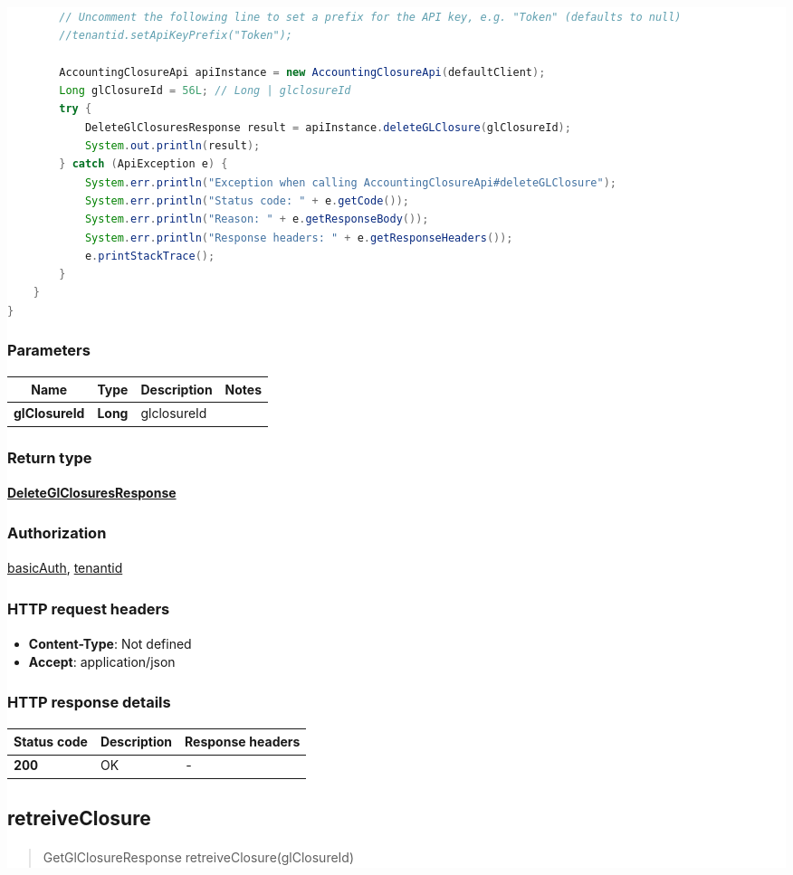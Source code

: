 ```java
        // Uncomment the following line to set a prefix for the API key, e.g. "Token" (defaults to null)
        //tenantid.setApiKeyPrefix("Token");

        AccountingClosureApi apiInstance = new AccountingClosureApi(defaultClient);
        Long glClosureId = 56L; // Long | glclosureId
        try {
            DeleteGlClosuresResponse result = apiInstance.deleteGLClosure(glClosureId);
            System.out.println(result);
        } catch (ApiException e) {
            System.err.println("Exception when calling AccountingClosureApi#deleteGLClosure");
            System.err.println("Status code: " + e.getCode());
            System.err.println("Reason: " + e.getResponseBody());
            System.err.println("Response headers: " + e.getResponseHeaders());
            e.printStackTrace();
        }
    }
}
```

### Parameters


| Name | Type | Description  | Notes |
|------------- | ------------- | ------------- | -------------|
| **glClosureId** | **Long**| glclosureId | |

### Return type

[**DeleteGlClosuresResponse**](DeleteGlClosuresResponse.md)

### Authorization

[basicAuth](../README.md#basicAuth), [tenantid](../README.md#tenantid)

### HTTP request headers

- **Content-Type**: Not defined
- **Accept**: application/json


### HTTP response details
| Status code | Description | Response headers |
|-------------|-------------|------------------|
| **200** | OK |  -  |


## retreiveClosure

> GetGlClosureResponse retreiveClosure(glClosureId)

